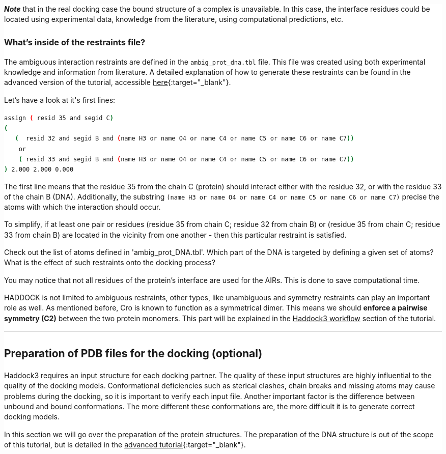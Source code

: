 _**Note**_ that in the real docking case the bound structure of a complex is unavailable. In this case, the interface residues could be located using experimental data, knowledge from the literature, using computational predictions, etc.

### What’s inside of the restraints file?

The ambiguous interaction restraints are defined in the `ambig_prot_dna.tbl` file.
This file was created using both experimental knowledge and information from literature.
A detailed explanation of how to generate these restraints can be found in the advanced version of the tutorial, accessible [here](https://www.bonvinlab.org/education/HADDOCK24/HADDOCK24-protein-DNA-advanced/#available-data){:target="_blank"}. 

Let’s have a look at it's first lines:
```bash
assign ( resid 35 and segid C)
(
   (  resid 32 and segid B and (name H3 or name O4 or name C4 or name C5 or name C6 or name C7))
    or
    ( resid 33 and segid B and (name H3 or name O4 or name C4 or name C5 or name C6 or name C7))
) 2.000 2.000 0.000
```
The first line means that the residue 35 from the chain C (protein) should interact either with the residue 32, or with the residue 33 of the chain B (DNA). Additionally, the substring `(name H3 or name O4 or name C4 or name C5 or name C6 or name C7)` precise the atoms with which the interaction should occur.

To simplify, if at least one pair or residues (residue 35 from chain C; residue 32 from chain B) or (residue 35 from chain C; residue 33 from chain B) are located in the vicinity from one another - then this particular restraint is satisfied.

<a class="prompt prompt-question">
Check out the list of atoms defined in 'ambig_prot_DNA.tbl'. Which part of the DNA is targeted by defining a given set of atoms? What is the effect of such restraints onto the docking process? 
</a>

You may notice that not all residues of the protein’s interface are used for the AIRs. This is done to save computational time.

HADDOCK is not limited to ambiguous restraints, other types, like unambiguous and symmetry restraints can play an important role as well. As mentioned before, Cro is known to function as a symmetrical dimer. This means we should **enforce a pairwise symmetry (C2)** between the two protein monomers. This part will be explained in the [Haddock3 workflow](#haddock3-workflow) section of the tutorial.

<hr>

## Preparation of PDB files for the docking (optional)

Haddock3 requires an input structure for each docking partner. The quality of these input structures are highly influential to the quality of the docking models. Conformational deficiencies such as sterical clashes, chain breaks and missing atoms may cause problems during the docking, so it is important to verify each input file.
Another important factor is the difference between unbound and bound conformations. The more different these conformations are, the more difficult it is to generate correct docking models.

In this section we will go over the preparation of the protein structures. The preparation of the DNA structure is out of the scope of this tutorial, but is detailed in the [advanced tutorial](https://www.bonvinlab.org/education/HADDOCK24/HADDOCK24-protein-DNA-advanced/#preparing-pdb-coordinate-files-for-the-or1-operator){:target="_blank"}.
